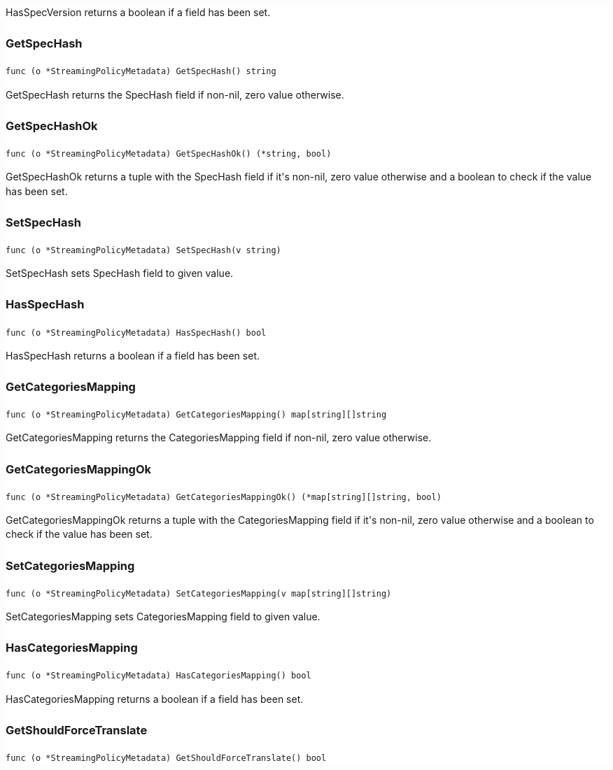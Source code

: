 HasSpecVersion returns a boolean if a field has been set.

### GetSpecHash

`func (o *StreamingPolicyMetadata) GetSpecHash() string`

GetSpecHash returns the SpecHash field if non-nil, zero value otherwise.

### GetSpecHashOk

`func (o *StreamingPolicyMetadata) GetSpecHashOk() (*string, bool)`

GetSpecHashOk returns a tuple with the SpecHash field if it's non-nil, zero value otherwise
and a boolean to check if the value has been set.

### SetSpecHash

`func (o *StreamingPolicyMetadata) SetSpecHash(v string)`

SetSpecHash sets SpecHash field to given value.

### HasSpecHash

`func (o *StreamingPolicyMetadata) HasSpecHash() bool`

HasSpecHash returns a boolean if a field has been set.

### GetCategoriesMapping

`func (o *StreamingPolicyMetadata) GetCategoriesMapping() map[string][]string`

GetCategoriesMapping returns the CategoriesMapping field if non-nil, zero value otherwise.

### GetCategoriesMappingOk

`func (o *StreamingPolicyMetadata) GetCategoriesMappingOk() (*map[string][]string, bool)`

GetCategoriesMappingOk returns a tuple with the CategoriesMapping field if it's non-nil, zero value otherwise
and a boolean to check if the value has been set.

### SetCategoriesMapping

`func (o *StreamingPolicyMetadata) SetCategoriesMapping(v map[string][]string)`

SetCategoriesMapping sets CategoriesMapping field to given value.

### HasCategoriesMapping

`func (o *StreamingPolicyMetadata) HasCategoriesMapping() bool`

HasCategoriesMapping returns a boolean if a field has been set.

### GetShouldForceTranslate

`func (o *StreamingPolicyMetadata) GetShouldForceTranslate() bool`
